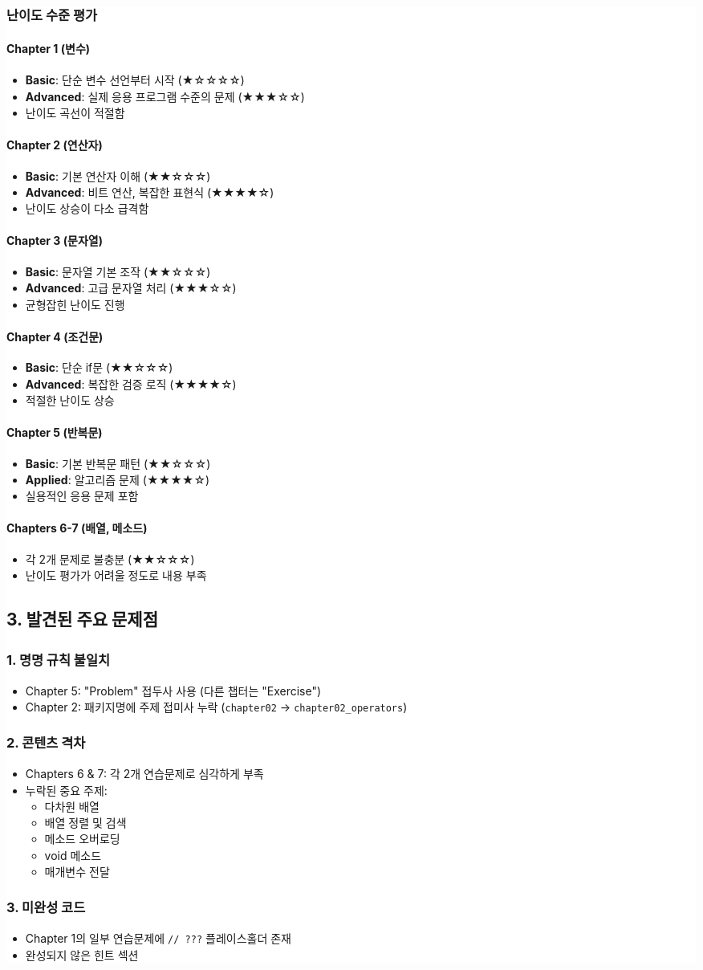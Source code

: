### 난이도 수준 평가

#### Chapter 1 (변수)
- **Basic**: 단순 변수 선언부터 시작 (★☆☆☆☆)
- **Advanced**: 실제 응용 프로그램 수준의 문제 (★★★☆☆)
- 난이도 곡선이 적절함

#### Chapter 2 (연산자)
- **Basic**: 기본 연산자 이해 (★★☆☆☆)
- **Advanced**: 비트 연산, 복잡한 표현식 (★★★★☆)
- 난이도 상승이 다소 급격함

#### Chapter 3 (문자열)
- **Basic**: 문자열 기본 조작 (★★☆☆☆)
- **Advanced**: 고급 문자열 처리 (★★★☆☆)
- 균형잡힌 난이도 진행

#### Chapter 4 (조건문)
- **Basic**: 단순 if문 (★★☆☆☆)
- **Advanced**: 복잡한 검증 로직 (★★★★☆)
- 적절한 난이도 상승

#### Chapter 5 (반복문)
- **Basic**: 기본 반복문 패턴 (★★☆☆☆)
- **Applied**: 알고리즘 문제 (★★★★☆)
- 실용적인 응용 문제 포함

#### Chapters 6-7 (배열, 메소드)
- 각 2개 문제로 불충분 (★★☆☆☆)
- 난이도 평가가 어려울 정도로 내용 부족

## 3. 발견된 주요 문제점

### 1. 명명 규칙 불일치
- Chapter 5: "Problem" 접두사 사용 (다른 챕터는 "Exercise")
- Chapter 2: 패키지명에 주제 접미사 누락 (`chapter02` → `chapter02_operators`)

### 2. 콘텐츠 격차
- Chapters 6 & 7: 각 2개 연습문제로 심각하게 부족
- 누락된 중요 주제:
  - 다차원 배열
  - 배열 정렬 및 검색
  - 메소드 오버로딩
  - void 메소드
  - 매개변수 전달

### 3. 미완성 코드
- Chapter 1의 일부 연습문제에 `// ???` 플레이스홀더 존재
- 완성되지 않은 힌트 섹션

